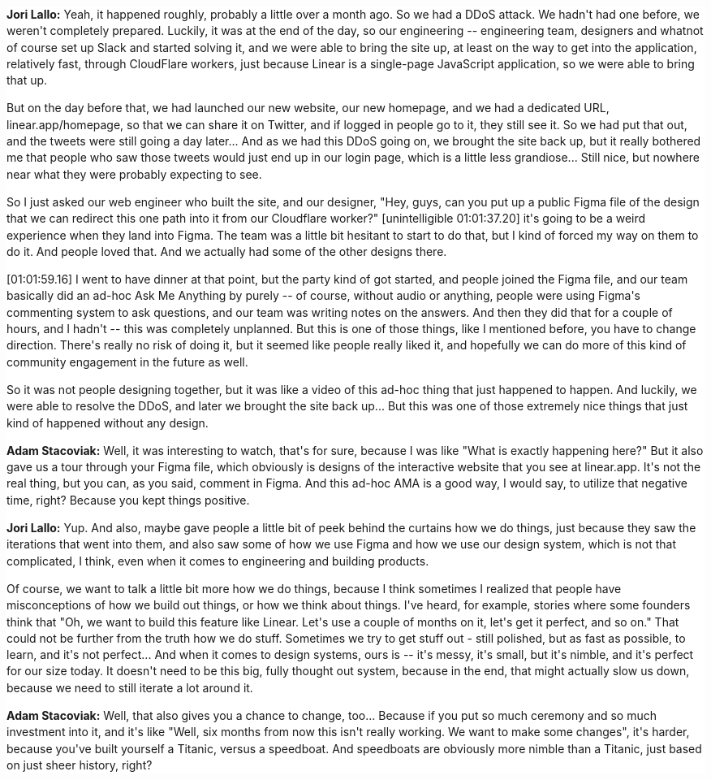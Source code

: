 **Jori Lallo:** Yeah, it happened roughly, probably a little over a month ago. So we had a DDoS attack. We hadn't had one before, we weren't completely prepared. Luckily, it was at the end of the day, so our engineering -- engineering team, designers and whatnot of course set up Slack and started solving it, and we were able to bring the site up, at least on the way to get into the application, relatively fast, through CloudFlare workers, just because Linear is a single-page JavaScript application, so we were able to bring that up.

But on the day before that, we had launched our new website, our new homepage, and we had a dedicated URL, linear.app/homepage, so that we can share it on Twitter, and if logged in people go to it, they still see it. So we had put that out, and the tweets were still going a day later... And as we had this DDoS going on, we brought the site back up, but it really bothered me that people who saw those tweets would just end up in our login page, which is a little less grandiose... Still nice, but nowhere near what they were probably expecting to see.

So I just asked our web engineer who built the site, and our designer, "Hey, guys, can you put up a public Figma file of the design that we can redirect this one path into it from our Cloudflare worker?" \[unintelligible 01:01:37.20\] it's going to be a weird experience when they land into Figma. The team was a little bit hesitant to start to do that, but I kind of forced my way on them to do it. And people loved that. And we actually had some of the other designs there.

\[01:01:59.16\] I went to have dinner at that point, but the party kind of got started, and people joined the Figma file, and our team basically did an ad-hoc Ask Me Anything by purely -- of course, without audio or anything, people were using Figma's commenting system to ask questions, and our team was writing notes on the answers. And then they did that for a couple of hours, and I hadn't -- this was completely unplanned. But this is one of those things, like I mentioned before, you have to change direction. There's really no risk of doing it, but it seemed like people really liked it, and hopefully we can do more of this kind of community engagement in the future as well.

So it was not people designing together, but it was like a video of this ad-hoc thing that just happened to happen. And luckily, we were able to resolve the DDoS, and later we brought the site back up... But this was one of those extremely nice things that just kind of happened without any design.

**Adam Stacoviak:** Well, it was interesting to watch, that's for sure, because I was like "What is exactly happening here?" But it also gave us a tour through your Figma file, which obviously is designs of the interactive website that you see at linear.app. It's not the real thing, but you can, as you said, comment in Figma. And this ad-hoc AMA is a good way, I would say, to utilize that negative time, right? Because you kept things positive.

**Jori Lallo:** Yup. And also, maybe gave people a little bit of peek behind the curtains how we do things, just because they saw the iterations that went into them, and also saw some of how we use Figma and how we use our design system, which is not that complicated, I think, even when it comes to engineering and building products.

Of course, we want to talk a little bit more how we do things, because I think sometimes I realized that people have misconceptions of how we build out things, or how we think about things. I've heard, for example, stories where some founders think that "Oh, we want to build this feature like Linear. Let's use a couple of months on it, let's get it perfect, and so on." That could not be further from the truth how we do stuff. Sometimes we try to get stuff out - still polished, but as fast as possible, to learn, and it's not perfect... And when it comes to design systems, ours is -- it's messy, it's small, but it's nimble, and it's perfect for our size today. It doesn't need to be this big, fully thought out system, because in the end, that might actually slow us down, because we need to still iterate a lot around it.

**Adam Stacoviak:** Well, that also gives you a chance to change, too... Because if you put so much ceremony and so much investment into it, and it's like "Well, six months from now this isn't really working. We want to make some changes", it's harder, because you've built yourself a Titanic, versus a speedboat. And speedboats are obviously more nimble than a Titanic, just based on just sheer history, right?
